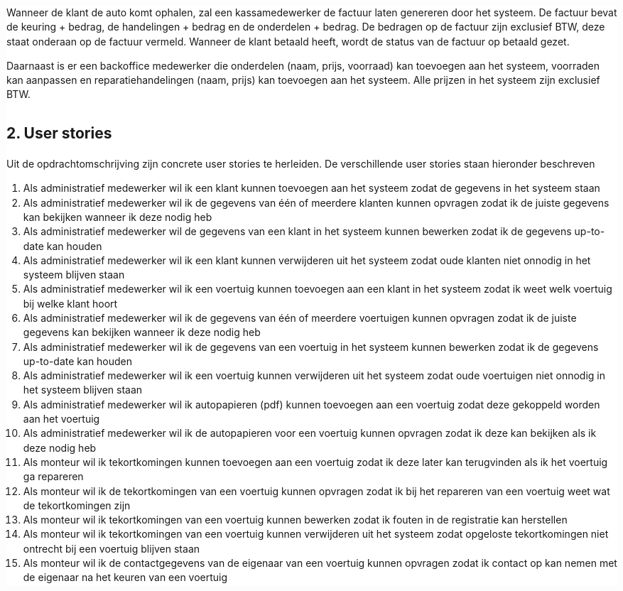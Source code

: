 Wanneer de klant de auto komt ophalen, zal een kassamedewerker de factuur laten genereren door het systeem. De factuur
bevat de keuring + bedrag, de handelingen + bedrag en de onderdelen + bedrag. De bedragen op de factuur zijn exclusief
BTW, deze staat onderaan op de factuur vermeld. Wanneer de klant betaald heeft, wordt de status van de factuur op
betaald gezet.

Daarnaast is er een backoffice medewerker die onderdelen (naam, prijs, voorraad) kan toevoegen aan het systeem,
voorraden kan aanpassen en reparatiehandelingen (naam, prijs) kan toevoegen aan het systeem. Alle prijzen in het systeem
zijn exclusief BTW.

## 2. User stories

Uit de opdrachtomschrijving zijn concrete user stories te herleiden. De verschillende user stories staan hieronder
beschreven

1. Als administratief medewerker wil ik een klant kunnen toevoegen aan het systeem zodat de gegevens in het systeem
   staan
2. Als administratief medewerker wil ik de gegevens van één of meerdere klanten kunnen opvragen zodat ik de juiste
   gegevens kan bekijken wanneer ik deze nodig heb
3. Als administratief medewerker wil de gegevens van een klant in het systeem kunnen bewerken zodat ik de gegevens
   up-to-date kan houden
4. Als administratief medewerker wil ik een klant kunnen verwijderen uit het systeem zodat oude klanten niet onnodig in
   het systeem blijven staan
5. Als administratief medewerker wil ik een voertuig kunnen toevoegen aan een klant in het systeem zodat ik weet welk
   voertuig bij welke klant hoort
6. Als administratief medewerker wil ik de gegevens van één of meerdere voertuigen kunnen opvragen zodat ik de juiste
   gegevens kan bekijken wanneer ik deze nodig heb
7. Als administratief medewerker wil ik de gegevens van een voertuig in het systeem kunnen bewerken zodat ik de gegevens
   up-to-date kan houden
8. Als administratief medewerker wil ik een voertuig kunnen verwijderen uit het systeem zodat oude voertuigen niet
   onnodig in het systeem blijven staan
9. Als administratief medewerker wil ik autopapieren (pdf) kunnen toevoegen aan een voertuig zodat deze gekoppeld worden
   aan het voertuig
10. Als administratief medewerker wil ik de autopapieren voor een voertuig kunnen opvragen zodat ik deze kan bekijken
    als ik deze nodig heb
11. Als monteur wil ik tekortkomingen kunnen toevoegen aan een voertuig zodat ik deze later kan terugvinden als ik het
    voertuig ga repareren
12. Als monteur wil ik de tekortkomingen van een voertuig kunnen opvragen zodat ik bij het repareren van een voertuig
    weet wat de tekortkomingen zijn
13. Als monteur wil ik tekortkomingen van een voertuig kunnen bewerken zodat ik fouten in de registratie kan herstellen
14. Als monteur wil ik tekortkomingen van een voertuig kunnen verwijderen uit het systeem zodat opgeloste tekortkomingen
    niet ontrecht bij een voertuig blijven staan
15. Als monteur wil ik de contactgegevens van de eigenaar van een voertuig kunnen opvragen zodat ik contact op kan nemen
    met de eigenaar na het keuren van een voertuig